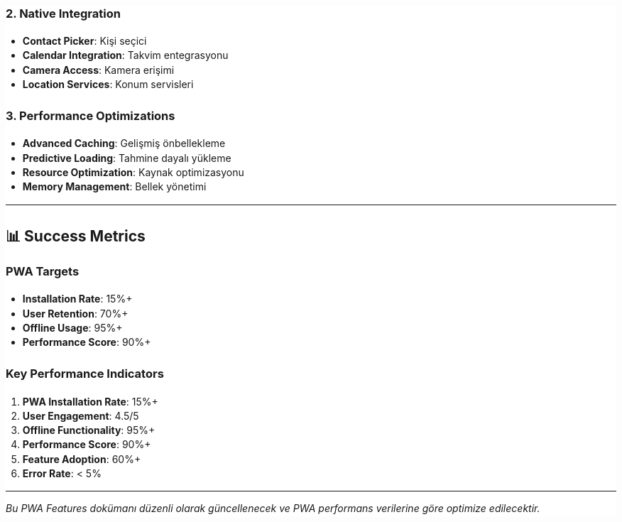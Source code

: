 ### **2. Native Integration**
- **Contact Picker**: Kişi seçici
- **Calendar Integration**: Takvim entegrasyonu
- **Camera Access**: Kamera erişimi
- **Location Services**: Konum servisleri

### **3. Performance Optimizations**
- **Advanced Caching**: Gelişmiş önbellekleme
- **Predictive Loading**: Tahmine dayalı yükleme
- **Resource Optimization**: Kaynak optimizasyonu
- **Memory Management**: Bellek yönetimi

---

## 📊 Success Metrics

### **PWA Targets**
- **Installation Rate**: 15%+
- **User Retention**: 70%+
- **Offline Usage**: 95%+
- **Performance Score**: 90%+

### **Key Performance Indicators**
1. **PWA Installation Rate**: 15%+
2. **User Engagement**: 4.5/5
3. **Offline Functionality**: 95%+
4. **Performance Score**: 90%+
5. **Feature Adoption**: 60%+
6. **Error Rate**: < 5%

---

*Bu PWA Features dokümanı düzenli olarak güncellenecek ve PWA performans verilerine göre optimize edilecektir.*

